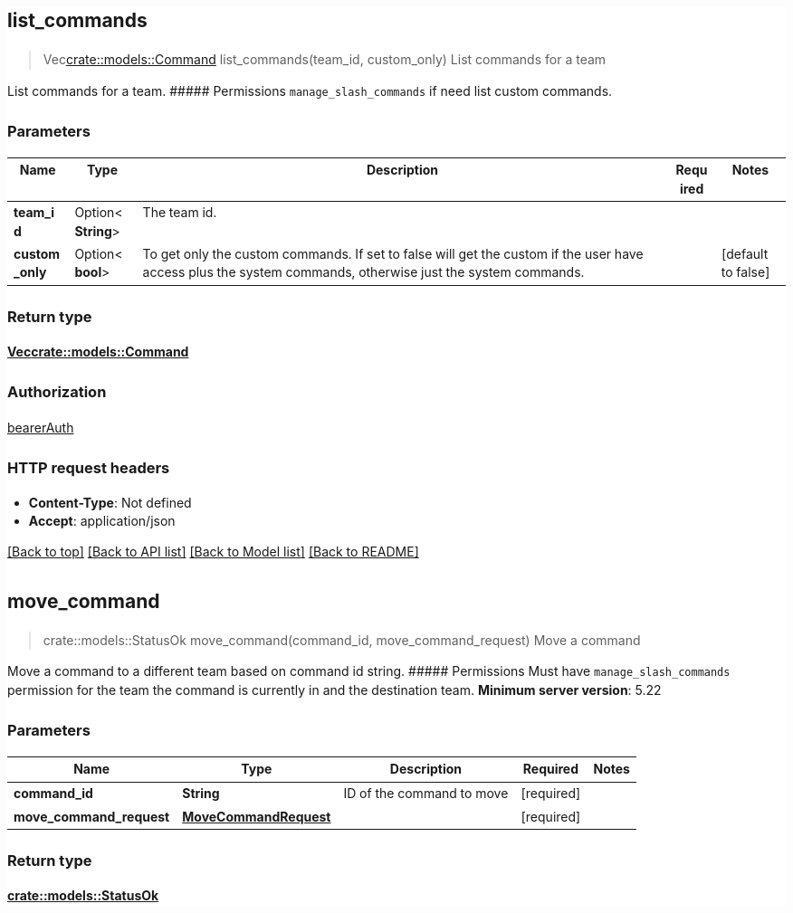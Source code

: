 
## list_commands

> Vec<crate::models::Command> list_commands(team_id, custom_only)
List commands for a team

List commands for a team. ##### Permissions `manage_slash_commands` if need list custom commands. 

### Parameters


Name | Type | Description  | Required | Notes
------------- | ------------- | ------------- | ------------- | -------------
**team_id** | Option<**String**> | The team id. |  |
**custom_only** | Option<**bool**> | To get only the custom commands. If set to false will get the custom if the user have access plus the system commands, otherwise just the system commands.  |  |[default to false]

### Return type

[**Vec<crate::models::Command>**](Command.md)

### Authorization

[bearerAuth](../README.md#bearerAuth)

### HTTP request headers

- **Content-Type**: Not defined
- **Accept**: application/json

[[Back to top]](#) [[Back to API list]](../README.md#documentation-for-api-endpoints) [[Back to Model list]](../README.md#documentation-for-models) [[Back to README]](../README.md)


## move_command

> crate::models::StatusOk move_command(command_id, move_command_request)
Move a command

Move a command to a different team based on command id string. ##### Permissions Must have `manage_slash_commands` permission for the team the command is currently in and the destination team.  __Minimum server version__: 5.22 

### Parameters


Name | Type | Description  | Required | Notes
------------- | ------------- | ------------- | ------------- | -------------
**command_id** | **String** | ID of the command to move | [required] |
**move_command_request** | [**MoveCommandRequest**](MoveCommandRequest.md) |  | [required] |

### Return type

[**crate::models::StatusOk**](StatusOK.md)
